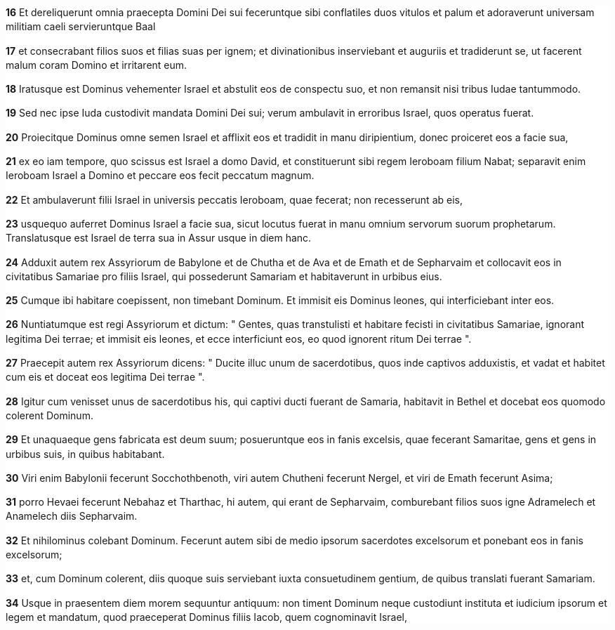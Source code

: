 **16** Et dereliquerunt omnia praecepta Domini Dei sui feceruntque sibi conflatiles duos vitulos et palum et adoraverunt universam militiam caeli servieruntque Baal

**17** et consecrabant filios suos et filias suas per ignem; et divinationibus inserviebant et auguriis et tradiderunt se, ut facerent malum coram Domino et irritarent eum.

**18** Iratusque est Dominus vehementer Israel et abstulit eos de conspectu suo, et non remansit nisi tribus Iudae tantummodo.

**19** Sed nec ipse Iuda custodivit mandata Domini Dei sui; verum ambulavit in erroribus Israel, quos operatus fuerat.

**20** Proiecitque Dominus omne semen Israel et afflixit eos et tradidit in manu diripientium, donec proiceret eos a facie sua,

**21** ex eo iam tempore, quo scissus est Israel a domo David, et constituerunt sibi regem Ieroboam filium Nabat; separavit enim Ieroboam Israel a Domino et peccare eos fecit peccatum magnum.

**22** Et ambulaverunt filii Israel in universis peccatis Ieroboam, quae fecerat; non recesserunt ab eis,

**23** usquequo auferret Dominus Israel a facie sua, sicut locutus fuerat in manu omnium servorum suorum prophetarum. Translatusque est Israel de terra sua in Assur usque in diem hanc.

**24** Adduxit autem rex Assyriorum de Babylone et de Chutha et de Ava et de Emath et de Sepharvaim et collocavit eos in civitatibus Samariae pro filiis Israel, qui possederunt Samariam et habitaverunt in urbibus eius.

**25** Cumque ibi habitare coepissent, non timebant Dominum. Et immisit eis Dominus leones, qui interficiebant inter eos.

**26** Nuntiatumque est regi Assyriorum et dictum: " Gentes, quas transtulisti et habitare fecisti in civitatibus Samariae, ignorant legitima Dei terrae; et immisit eis leones, et ecce interficiunt eos, eo quod ignorent ritum Dei terrae ".

**27** Praecepit autem rex Assyriorum dicens: " Ducite illuc unum de sacerdotibus, quos inde captivos adduxistis, et vadat et habitet cum eis et doceat eos legitima Dei terrae ".

**28** Igitur cum venisset unus de sacerdotibus his, qui captivi ducti fuerant de Samaria, habitavit in Bethel et docebat eos quomodo colerent Dominum.

**29** Et unaquaeque gens fabricata est deum suum; posueruntque eos in fanis excelsis, quae fecerant Samaritae, gens et gens in urbibus suis, in quibus habitabant.

**30** Viri enim Babylonii fecerunt Socchothbenoth, viri autem Chutheni fecerunt Nergel, et viri de Emath fecerunt Asima;

**31** porro Hevaei fecerunt Nebahaz et Tharthac, hi autem, qui erant de Sepharvaim, comburebant filios suos igne Adramelech et Anamelech diis Sepharvaim.

**32** Et nihilominus colebant Dominum. Fecerunt autem sibi de medio ipsorum sacerdotes excelsorum et ponebant eos in fanis excelsorum;

**33** et, cum Dominum colerent, diis quoque suis serviebant iuxta consuetudinem gentium, de quibus translati fuerant Samariam.

**34** Usque in praesentem diem morem sequuntur antiquum: non timent Dominum neque custodiunt instituta et iudicium ipsorum et legem et mandatum, quod praeceperat Dominus filiis Iacob, quem cognominavit Israel,
